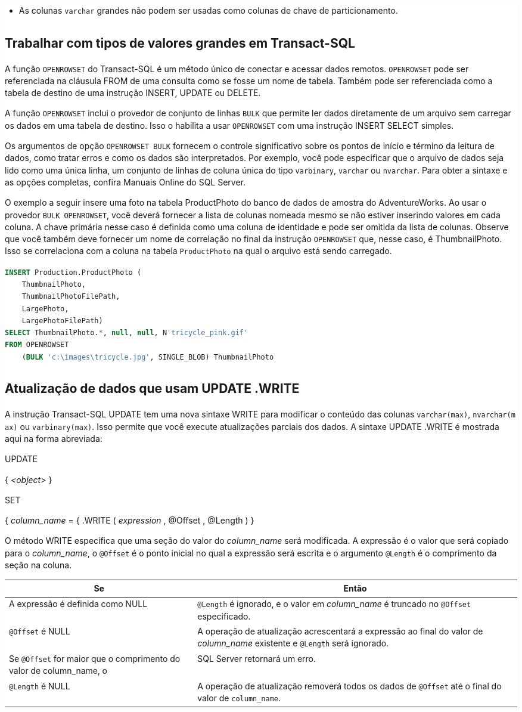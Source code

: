 - As colunas `varchar` grandes não podem ser usadas como colunas de chave de particionamento.  
  
## <a name="working-with-large-value-types-in-transact-sql"></a>Trabalhar com tipos de valores grandes em Transact-SQL  
A função `OPENROWSET` do Transact-SQL é um método único de conectar e acessar dados remotos. `OPENROWSET` pode ser referenciada na cláusula FROM de uma consulta como se fosse um nome de tabela. Também pode ser referenciada como a tabela de destino de uma instrução INSERT, UPDATE ou DELETE.  
  
A função `OPENROWSET` inclui o provedor de conjunto de linhas `BULK` que permite ler dados diretamente de um arquivo sem carregar os dados em uma tabela de destino. Isso o habilita a usar `OPENROWSET` com uma instrução INSERT SELECT simples.  
  
Os argumentos de opção `OPENROWSET BULK` fornecem o controle significativo sobre os pontos de início e término da leitura de dados, como tratar erros e como os dados são interpretados. Por exemplo, você pode especificar que o arquivo de dados seja lido como uma única linha, um conjunto de linhas de coluna única do tipo `varbinary`, `varchar` ou `nvarchar`. Para obter a sintaxe e as opções completas, confira Manuais Online do SQL Server.  
  
O exemplo a seguir insere uma foto na tabela ProductPhoto do banco de dados de amostra do AdventureWorks. Ao usar o provedor `BULK OPENROWSET`, você deverá fornecer a lista de colunas nomeada mesmo se não estiver inserindo valores em cada coluna. A chave primária nesse caso é definida como uma coluna de identidade e pode ser omitida da lista de colunas. Observe que você também deve fornecer um nome de correlação no final da instrução `OPENROWSET` que, nesse caso, é ThumbnailPhoto. Isso se correlaciona com a coluna na tabela `ProductPhoto` na qual o arquivo está sendo carregado.  
  
```sql
INSERT Production.ProductPhoto (  
    ThumbnailPhoto,   
    ThumbnailPhotoFilePath,   
    LargePhoto,   
    LargePhotoFilePath)  
SELECT ThumbnailPhoto.*, null, null, N'tricycle_pink.gif'  
FROM OPENROWSET   
    (BULK 'c:\images\tricycle.jpg', SINGLE_BLOB) ThumbnailPhoto  
```  
  
## <a name="updating-data-using-update-write"></a>Atualização de dados que usam UPDATE .WRITE  
A instrução Transact-SQL UPDATE tem uma nova sintaxe WRITE para modificar o conteúdo das colunas `varchar(max)`, `nvarchar(max)` ou `varbinary(max)`. Isso permite que você execute atualizações parciais dos dados. A sintaxe UPDATE .WRITE é mostrada aqui na forma abreviada:  
  
UPDATE  
  
{ *\<object>* }  
  
SET  
  
{ *column_name* = { .WRITE ( *expression* , @Offset , @Length ) }  
  
O método WRITE especifica que uma seção do valor do *column_name* será modificada. A expressão é o valor que será copiado para o *column_name*, o `@Offset` é o ponto inicial no qual a expressão será escrita e o argumento `@Length` é o comprimento da seção na coluna.  
  
|Se|Então|  
|--------|----------|  
|A expressão é definida como NULL|`@Length` é ignorado, e o valor em *column_name* é truncado no `@Offset` especificado.|  
|`@Offset` é NULL|A operação de atualização acrescentará a expressão ao final do valor de *column_name* existente e `@Length` será ignorado.|  
|Se `@Offset` for maior que o comprimento do valor de column_name, o|SQL Server retornará um erro.|  
|`@Length` é NULL|A operação de atualização removerá todos os dados de `@Offset` até o final do valor de `column_name`.|  
  